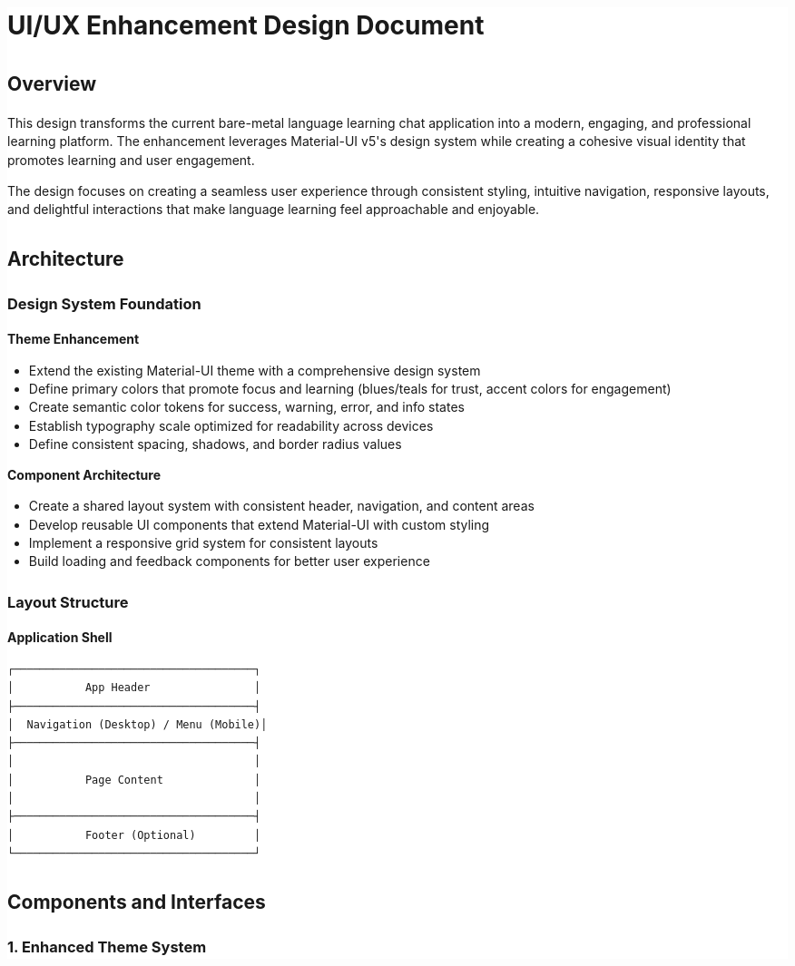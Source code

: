 # UI/UX Enhancement Design Document

## Overview

This design transforms the current bare-metal language learning chat application into a modern, engaging, and professional learning platform. The enhancement leverages Material-UI v5's design system while creating a cohesive visual identity that promotes learning and user engagement.

The design focuses on creating a seamless user experience through consistent styling, intuitive navigation, responsive layouts, and delightful interactions that make language learning feel approachable and enjoyable.

## Architecture

### Design System Foundation

**Theme Enhancement**
- Extend the existing Material-UI theme with a comprehensive design system
- Define primary colors that promote focus and learning (blues/teals for trust, accent colors for engagement)
- Create semantic color tokens for success, warning, error, and info states
- Establish typography scale optimized for readability across devices
- Define consistent spacing, shadows, and border radius values

**Component Architecture**
- Create a shared layout system with consistent header, navigation, and content areas
- Develop reusable UI components that extend Material-UI with custom styling
- Implement a responsive grid system for consistent layouts
- Build loading and feedback components for better user experience

### Layout Structure

**Application Shell**
```
┌─────────────────────────────────────┐
│           App Header                │
├─────────────────────────────────────┤
│  Navigation (Desktop) / Menu (Mobile)│
├─────────────────────────────────────┤
│                                     │
│           Page Content              │
│                                     │
├─────────────────────────────────────┤
│           Footer (Optional)         │
└─────────────────────────────────────┘
```

## Components and Interfaces

### 1. Enhanced Theme System
